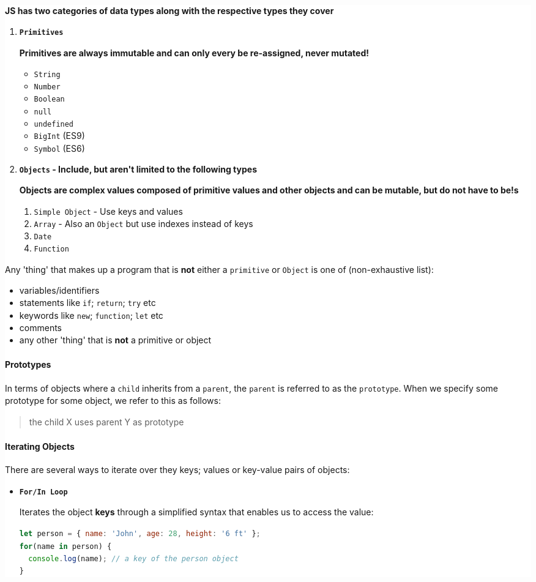 **JS has two categories of data types along with the respective types they cover**

1. **`Primitives`**

   **Primitives are always immutable and can only every be re-assigned, never mutated!**

   - `String`
   - `Number`
   - `Boolean`
   - `null`
   - `undefined`
   - `BigInt` (ES9)
   - `Symbol` (ES6)

2. **`Objects`  -  Include, but aren't limited to the following types**

   **Objects are complex values composed of primitive values and other objects and can be mutable, but do not have to be!s**

   1. `Simple Object`  -  Use keys and values
   2. `Array`  -  Also an `Object` but use indexes instead of keys
   3. `Date`
   4. `Function`

Any 'thing' that makes up a program that is **not** either a `primitive` or `Object` is one of (non-exhaustive list):

- variables/identifiers
- statements like `if`; `return`; `try` etc
- keywords like `new`; `function`; `let` etc
- comments
- any other 'thing' that is **not** a primitive or object



#### Prototypes

In terms of objects where a `child` inherits from a `parent`, the `parent` is referred to as the `prototype`.
When we specify some prototype for some object, we refer to this as follows:

> the child X uses parent Y as prototype



#### Iterating Objects

There are several ways to iterate over they keys; values or key-value pairs of objects:

- **`For/In Loop`**

  Iterates the object **keys** through a simplified syntax that enables us to access the value:

  ```javascript
  let person = { name: 'John', age: 28, height: '6 ft' };
  for(name in person) {
    console.log(name); // a key of the person object
  }
  ```
